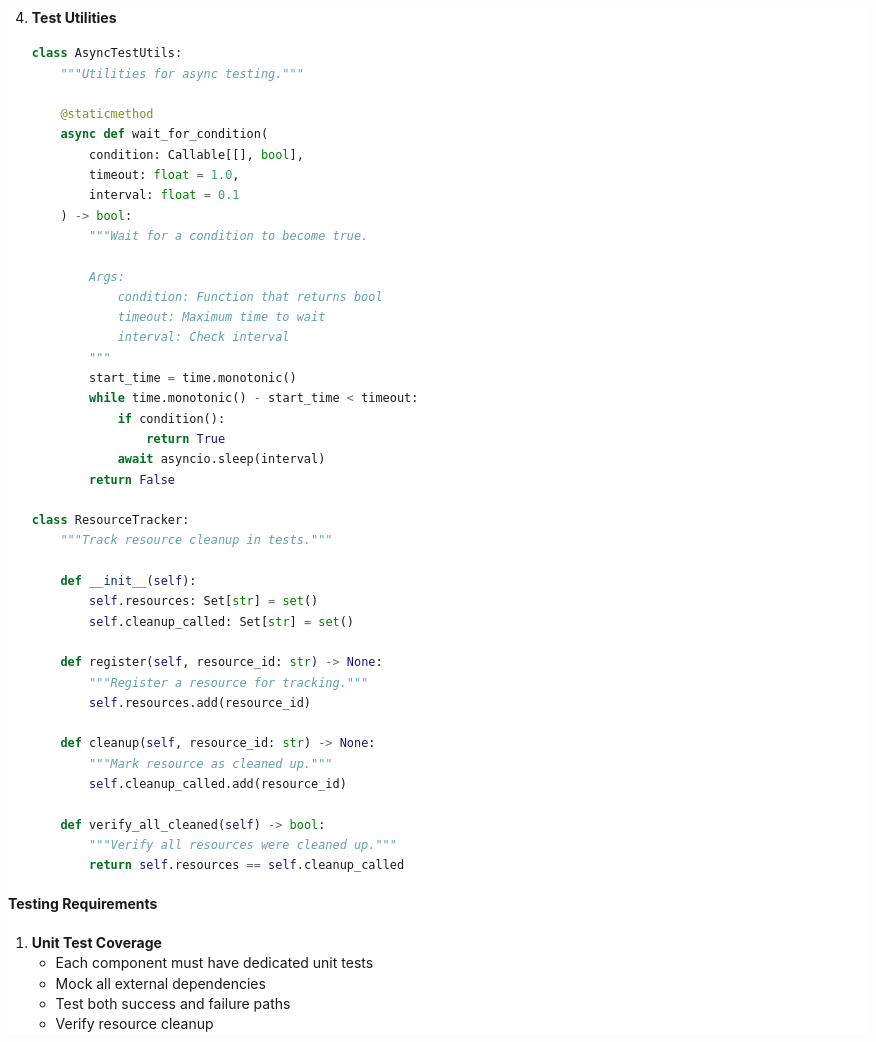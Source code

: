 
4. **Test Utilities**
   ```python
   class AsyncTestUtils:
       """Utilities for async testing."""
       
       @staticmethod
       async def wait_for_condition(
           condition: Callable[[], bool],
           timeout: float = 1.0,
           interval: float = 0.1
       ) -> bool:
           """Wait for a condition to become true.
           
           Args:
               condition: Function that returns bool
               timeout: Maximum time to wait
               interval: Check interval
           """
           start_time = time.monotonic()
           while time.monotonic() - start_time < timeout:
               if condition():
                   return True
               await asyncio.sleep(interval)
           return False

   class ResourceTracker:
       """Track resource cleanup in tests."""
       
       def __init__(self):
           self.resources: Set[str] = set()
           self.cleanup_called: Set[str] = set()
       
       def register(self, resource_id: str) -> None:
           """Register a resource for tracking."""
           self.resources.add(resource_id)
       
       def cleanup(self, resource_id: str) -> None:
           """Mark resource as cleaned up."""
           self.cleanup_called.add(resource_id)
       
       def verify_all_cleaned(self) -> bool:
           """Verify all resources were cleaned up."""
           return self.resources == self.cleanup_called
   ```

#### Testing Requirements

1. **Unit Test Coverage**
   - Each component must have dedicated unit tests
   - Mock all external dependencies
   - Test both success and failure paths
   - Verify resource cleanup
